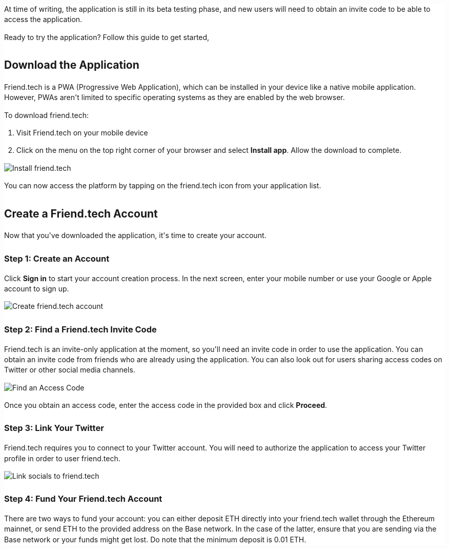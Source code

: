 At time of writing, the application is still in its beta testing phase, and new users will need to obtain an invite code to be able to access the application.

Ready to try the application? Follow this guide to get started,

## Download the Application

Friend.tech is a PWA (Progressive Web Application), which can be installed in your device like a native mobile application. However, PWAs aren't limited to specific operating systems as they are enabled by the web browser.

To download friend.tech:

1. Visit Friend.tech on your mobile device
    
2. Click on the menu on the top right corner of your browser and select **Install app**. Allow the download to complete.
    

![Install friend.tech ](https://www.coingecko.com/learn/how-to-use-friend-tech//s3.amazonaws.com/assets.coingecko.com/coingecko/public/ckeditor_assets/pictures/7805/content_Install_friend.tech.webp)

You can now access the platform by tapping on the friend.tech icon from your application list.  

## Create a Friend.tech Account

Now that you've downloaded the application, it's time to create your account.

### Step 1: Create an Account 

Click **Sign in** to start your account creation process. In the next screen, enter your mobile number or use your Google or Apple account to sign up.

![Create friend.tech account ](https://www.coingecko.com/learn/how-to-use-friend-tech//s3.amazonaws.com/assets.coingecko.com/coingecko/public/ckeditor_assets/pictures/7806/content_Create_friend.tech_account.webp)

### Step 2: Find a Friend.tech Invite Code

Friend.tech is an invite-only application at the moment, so you'll need an invite code in order to use the application. You can obtain an invite code from friends who are already using the application. You can also look out for users sharing access codes on Twitter or other social media channels. 

![Find an Access Code](https://www.coingecko.com/learn/how-to-use-friend-tech//s3.amazonaws.com/assets.coingecko.com/coingecko/public/ckeditor_assets/pictures/7808/content_Find_an_Access_Code.webp)

Once you obtain an access code, enter the access code in the provided box and click **Proceed**.

### Step 3: Link Your Twitter

Friend.tech requires you to connect to your Twitter account. You will need to authorize the application to access your Twitter profile in order to user friend.tech.

![Link socials to friend.tech](https://www.coingecko.com/learn/how-to-use-friend-tech//s3.amazonaws.com/assets.coingecko.com/coingecko/public/ckeditor_assets/pictures/7812/content_Link_Socials_%281%29.webp)

### Step 4: Fund Your Friend.tech Account

There are two ways to fund your account: you can either deposit ETH directly into your friend.tech wallet through the Ethereum mainnet, or send ETH to the provided address on the Base network. In the case of the latter, ensure that you are sending via the Base network or your funds might get lost. Do note that the minimum deposit is 0.01 ETH.
